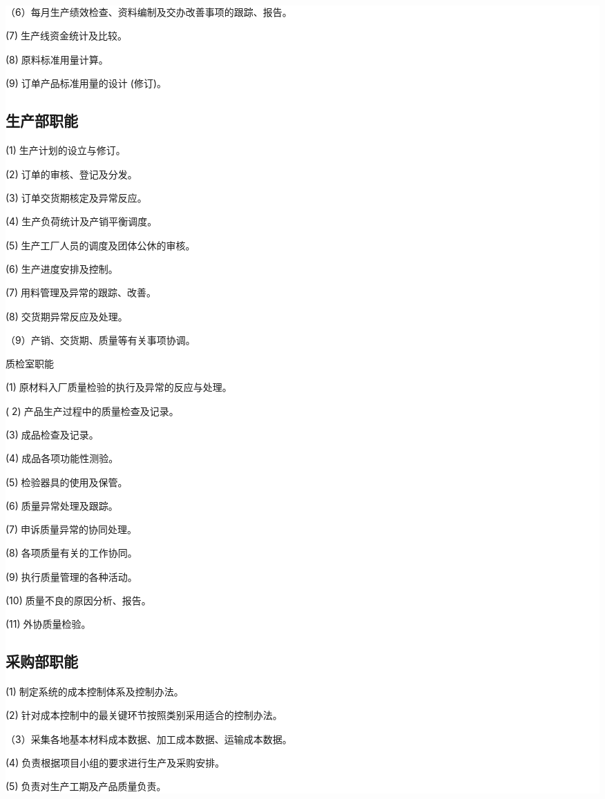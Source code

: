 （6）每月生产绩效检查、资料编制及交办改善事项的跟踪、报告。

(7) 生产线资金统计及比较。

(8) 原料标准用量计算。

(9) 订单产品标准用量的设计 (修订)。

## 生产部职能

(1) 生产计划的设立与修订。

(2) 订单的审核、登记及分发。

(3) 订单交货期核定及异常反应。

(4) 生产负荷统计及产销平衡调度。

(5) 生产工厂人员的调度及团体公休的审核。

(6) 生产进度安排及控制。

(7) 用料管理及异常的跟踪、改善。

(8) 交货期异常反应及处理。

（9）产销、交货期、质量等有关事项协调。

质检室职能

(1) 原材料入厂质量检验的执行及异常的反应与处理。

( 2) 产品生产过程中的质量检查及记录。

(3) 成品检查及记录。

(4) 成品各项功能性测验。

(5) 检验器具的使用及保管。

(6) 质量异常处理及跟踪。

(7) 申诉质量异常的协同处理。

(8) 各项质量有关的工作协同。

(9) 执行质量管理的各种活动。

(10) 质量不良的原因分析、报告。

(11) 外协质量检验。

## 采购部职能

(1) 制定系统的成本控制体系及控制办法。

(2) 针对成本控制中的最关键环节按照类别采用适合的控制办法。

（3）采集各地基本材料成本数据、加工成本数据、运输成本数据。

(4) 负责根据项目小组的要求进行生产及采购安排。

(5) 负责对生产工期及产品质量负责。
